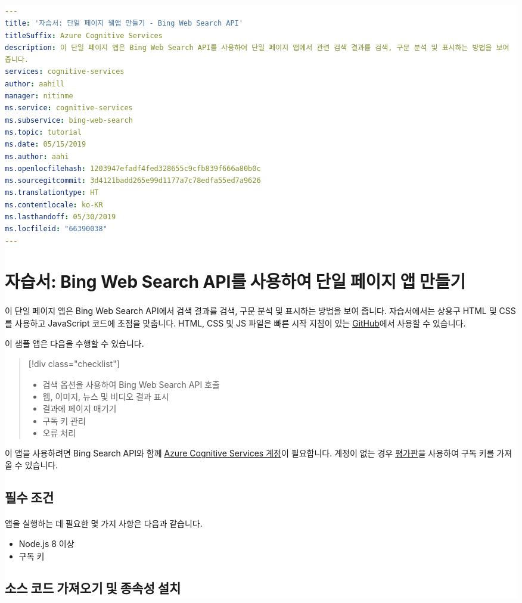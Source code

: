 ```yaml
---
title: '자습서: 단일 페이지 웹앱 만들기 - Bing Web Search API'
titleSuffix: Azure Cognitive Services
description: 이 단일 페이지 앱은 Bing Web Search API를 사용하여 단일 페이지 앱에서 관련 검색 결과를 검색, 구문 분석 및 표시하는 방법을 보여 줍니다.
services: cognitive-services
author: aahill
manager: nitinme
ms.service: cognitive-services
ms.subservice: bing-web-search
ms.topic: tutorial
ms.date: 05/15/2019
ms.author: aahi
ms.openlocfilehash: 1203947efadf4fed328655c9cfb839f666a80b0c
ms.sourcegitcommit: 3d4121badd265e99d1177a7c78edfa55ed7a9626
ms.translationtype: HT
ms.contentlocale: ko-KR
ms.lasthandoff: 05/30/2019
ms.locfileid: "66390038"
---
```

# <a name="tutorial-create-a-single-page-app-using-the-bing-web-search-api"></a>자습서: Bing Web Search API를 사용하여 단일 페이지 앱 만들기

이 단일 페이지 앱은 Bing Web Search API에서 검색 결과를 검색, 구문 분석 및 표시하는 방법을 보여 줍니다. 자습서에서는 상용구 HTML 및 CSS를 사용하고 JavaScript 코드에 초점을 맞춥니다. HTML, CSS 및 JS 파일은 빠른 시작 지침이 있는 [GitHub](https://github.com/Azure-Samples/cognitive-services-REST-api-samples/tree/master/Tutorials/Bing-Web-Search)에서 사용할 수 있습니다.

이 샘플 앱은 다음을 수행할 수 있습니다.

> [!div class="checklist"]
> * 검색 옵션을 사용하여 Bing Web Search API 호출
> * 웹, 이미지, 뉴스 및 비디오 결과 표시
> * 결과에 페이지 매기기
> * 구독 키 관리
> * 오류 처리

이 앱을 사용하려면 Bing Search API와 함께 [Azure Cognitive Services 계정](https://docs.microsoft.com/azure/cognitive-services/cognitive-services-apis-create-account)이 필요합니다. 계정이 없는 경우 [평가판](https://azure.microsoft.com/try/cognitive-services/?api=bing-web-search-api)을 사용하여 구독 키를 가져올 수 있습니다.

## <a name="prerequisites"></a>필수 조건

앱을 실행하는 데 필요한 몇 가지 사항은 다음과 같습니다.

* Node.js 8 이상
* 구독 키

## <a name="get-the-source-code-and-install-dependencies"></a>소스 코드 가져오기 및 종속성 설치
